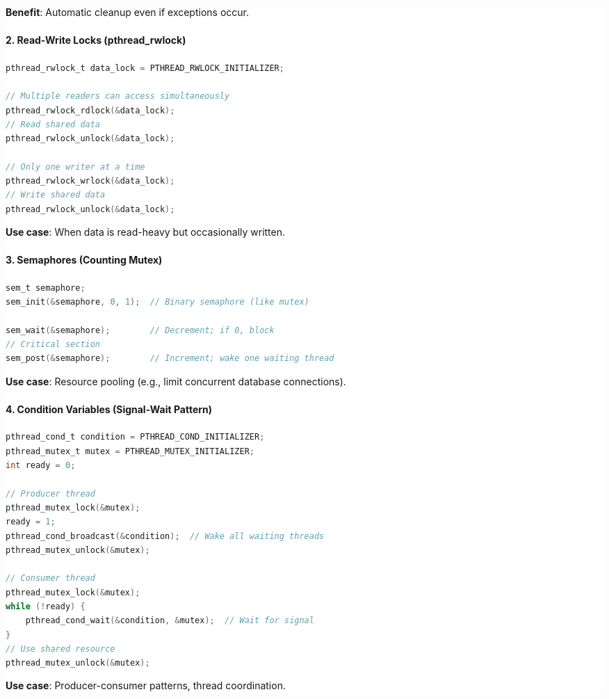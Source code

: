 **Benefit**: Automatic cleanup even if exceptions occur.

#### 2. **Read-Write Locks (pthread_rwlock)**
```c
pthread_rwlock_t data_lock = PTHREAD_RWLOCK_INITIALIZER;

// Multiple readers can access simultaneously
pthread_rwlock_rdlock(&data_lock);
// Read shared data
pthread_rwlock_unlock(&data_lock);

// Only one writer at a time
pthread_rwlock_wrlock(&data_lock);
// Write shared data
pthread_rwlock_unlock(&data_lock);
```

**Use case**: When data is read-heavy but occasionally written.

#### 3. **Semaphores (Counting Mutex)**
```c
sem_t semaphore;
sem_init(&semaphore, 0, 1);  // Binary semaphore (like mutex)

sem_wait(&semaphore);        // Decrement; if 0, block
// Critical section
sem_post(&semaphore);        // Increment; wake one waiting thread
```

**Use case**: Resource pooling (e.g., limit concurrent database connections).

#### 4. **Condition Variables (Signal-Wait Pattern)**
```c
pthread_cond_t condition = PTHREAD_COND_INITIALIZER;
pthread_mutex_t mutex = PTHREAD_MUTEX_INITIALIZER;
int ready = 0;

// Producer thread
pthread_mutex_lock(&mutex);
ready = 1;
pthread_cond_broadcast(&condition);  // Wake all waiting threads
pthread_mutex_unlock(&mutex);

// Consumer thread
pthread_mutex_lock(&mutex);
while (!ready) {
    pthread_cond_wait(&condition, &mutex);  // Wait for signal
}
// Use shared resource
pthread_mutex_unlock(&mutex);
```

**Use case**: Producer-consumer patterns, thread coordination.
